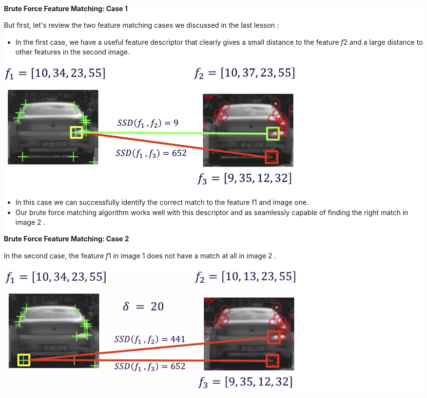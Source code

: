 **Brute Force Feature Matching: Case 1**

But first, let's review the two feature matching cases we discussed in the last lesson : 

- In the first case, we have a useful feature descriptor that clearly gives a small distance to the feature $f2$ and a large distance to other features in the second image. 

<img src="./resources/w2/img/l3-feat-match6.png" width="600" style="border:0px solid #FFFFFF; padding:1px; margin:1px">

- In this case we can successfully identify the correct match to the feature f1 and image one.
- Our brute force matching algorithm works well with this descriptor and as seamlessly capable of finding the right match in image 2 . 

**Brute Force Feature Matching: Case 2**

In the second case, the feature $f1$ in image 1 does not have a match at all in image 2 . 

<img src="./resources/w2/img/l3-feat-match9.png" width="600" style="border:0px solid #FFFFFF; padding:1px; margin:1px">
